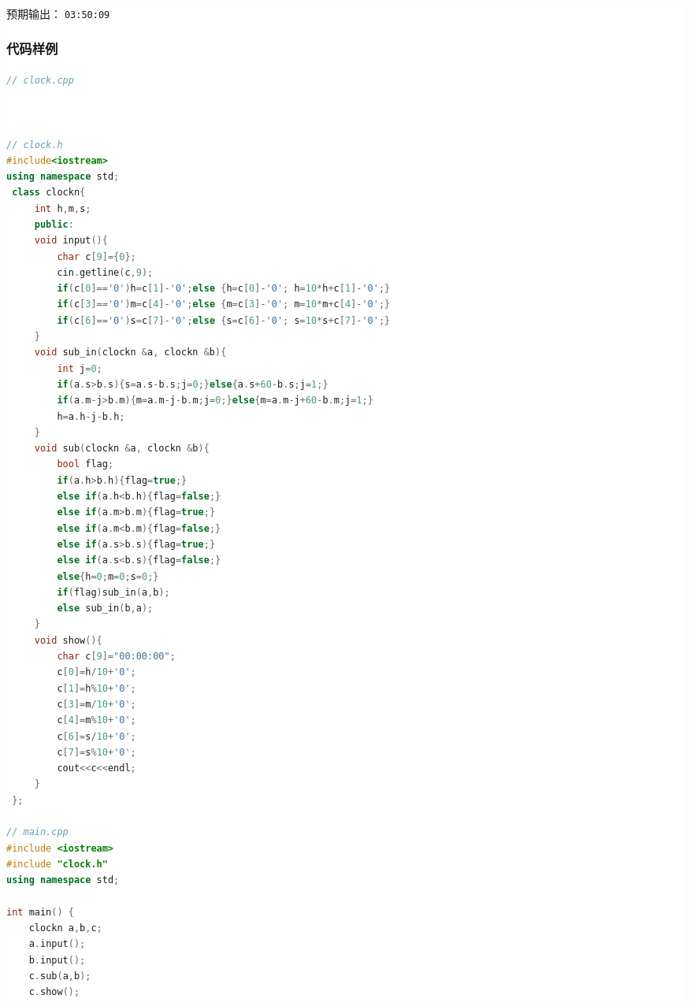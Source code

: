 预期输出：
`03:50:09`

### 代码样例

```cpp
// clock.cpp



// clock.h
#include<iostream>
using namespace std;
 class clockn{
     int h,m,s;
     public:
     void input(){
         char c[9]={0};
         cin.getline(c,9);
         if(c[0]=='0')h=c[1]-'0';else {h=c[0]-'0'; h=10*h+c[1]-'0';}
         if(c[3]=='0')m=c[4]-'0';else {m=c[3]-'0'; m=10*m+c[4]-'0';}
         if(c[6]=='0')s=c[7]-'0';else {s=c[6]-'0'; s=10*s+c[7]-'0';}
     }
     void sub_in(clockn &a, clockn &b){
         int j=0;
         if(a.s>b.s){s=a.s-b.s;j=0;}else{a.s+60-b.s;j=1;}
         if(a.m-j>b.m){m=a.m-j-b.m;j=0;}else{m=a.m-j+60-b.m;j=1;}
         h=a.h-j-b.h;
     }
     void sub(clockn &a, clockn &b){
         bool flag;
         if(a.h>b.h){flag=true;}
         else if(a.h<b.h){flag=false;}
         else if(a.m>b.m){flag=true;}
         else if(a.m<b.m){flag=false;}
         else if(a.s>b.s){flag=true;}
         else if(a.s<b.s){flag=false;}
         else{h=0;m=0;s=0;}
         if(flag)sub_in(a,b);
         else sub_in(b,a);
     }
     void show(){
         char c[9]="00:00:00";
         c[0]=h/10+'0';
         c[1]=h%10+'0';
         c[3]=m/10+'0';
         c[4]=m%10+'0';
         c[6]=s/10+'0';
         c[7]=s%10+'0';
         cout<<c<<endl;
     }
 };

// main.cpp
#include <iostream>
#include "clock.h"
using namespace std;

int main() {
    clockn a,b,c;
    a.input();
    b.input();
    c.sub(a,b);
    c.show();
```